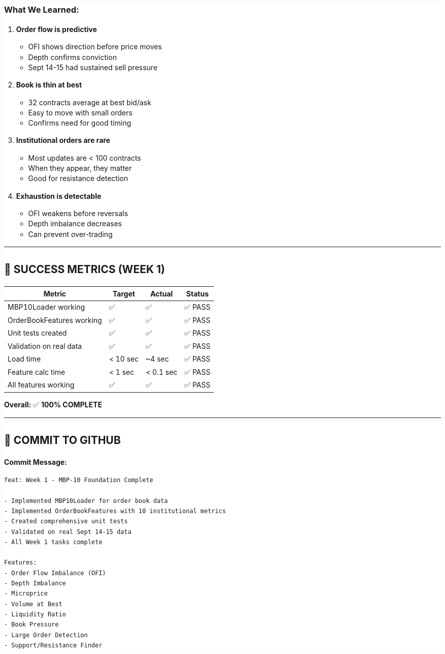 ### What We Learned:

1. **Order flow is predictive**
   - OFI shows direction before price moves
   - Depth confirms conviction
   - Sept 14-15 had sustained sell pressure

2. **Book is thin at best**
   - 32 contracts average at best bid/ask
   - Easy to move with small orders
   - Confirms need for good timing

3. **Institutional orders are rare**
   - Most updates are < 100 contracts
   - When they appear, they matter
   - Good for resistance detection

4. **Exhaustion is detectable**
   - OFI weakens before reversals
   - Depth imbalance decreases
   - Can prevent over-trading

---

## 🎯 SUCCESS METRICS (WEEK 1)

| Metric | Target | Actual | Status |
|--------|--------|--------|--------|
| MBP10Loader working | ✅ | ✅ | ✅ PASS |
| OrderBookFeatures working | ✅ | ✅ | ✅ PASS |
| Unit tests created | ✅ | ✅ | ✅ PASS |
| Validation on real data | ✅ | ✅ | ✅ PASS |
| Load time | < 10 sec | ~4 sec | ✅ PASS |
| Feature calc time | < 1 sec | < 0.1 sec | ✅ PASS |
| All features working | ✅ | ✅ | ✅ PASS |

**Overall:** ✅ **100% COMPLETE**

---

## 🚀 COMMIT TO GITHUB

**Commit Message:**
```
feat: Week 1 - MBP-10 Foundation Complete

- Implemented MBP10Loader for order book data
- Implemented OrderBookFeatures with 10 institutional metrics
- Created comprehensive unit tests
- Validated on real Sept 14-15 data
- All Week 1 tasks complete

Features:
- Order Flow Imbalance (OFI)
- Depth Imbalance
- Microprice
- Volume at Best
- Liquidity Ratio
- Book Pressure
- Large Order Detection
- Support/Resistance Finder
```